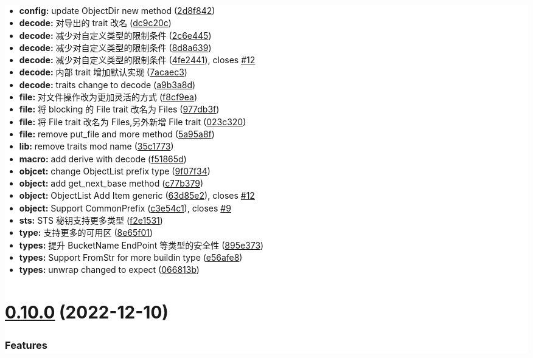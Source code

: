 * **config:** update ObjectDir new method ([2d8f842](https://github.com/tu6ge/oss-rs/commit/2d8f842afad4171957ef7d829a1ec1ddec14243b))
* **decode:** 对导出的 trait 改名 ([dc9c20c](https://github.com/tu6ge/oss-rs/commit/dc9c20ca55f8e8e0db3fdf93cf5dd7f8fe7ae639))
* **decode:** 减少对自定义类型的限制条件 ([2c6e445](https://github.com/tu6ge/oss-rs/commit/2c6e44596d9508dba58ad8c6cb9d0b5eadc0f984))
* **decode:** 减少对自定义类型的限制条件 ([8d8a639](https://github.com/tu6ge/oss-rs/commit/8d8a6396af8e215ad74e036e92efc80ad35e4309))
* **decode:** 减少对自定义类型的限制条件 ([4fe2441](https://github.com/tu6ge/oss-rs/commit/4fe2441a634e3f0c745f30d497240cccb032412c)), closes [#12](https://github.com/tu6ge/oss-rs/issues/12)
* **decode:** 内部 trait 增加默认实现 ([7acaec3](https://github.com/tu6ge/oss-rs/commit/7acaec37396a28dce53c88c39e3b7bd737056806))
* **decode:** traits change to decode ([a9b3a8d](https://github.com/tu6ge/oss-rs/commit/a9b3a8d61237a01387c5692a928cb7d1291e10f1))
* **file:** 对文件操作改为更加灵活的方式 ([f8cf9ea](https://github.com/tu6ge/oss-rs/commit/f8cf9ea739e210354b402bc452447750b37c0225))
* **file:** 将 blocking 的 File trait 改名为 Files ([977db3f](https://github.com/tu6ge/oss-rs/commit/977db3f7ea0638154bf0f556722cdf44bc33ab5a))
* **file:** 将 File trait 改名为 Files,另外新增 File trait ([023c320](https://github.com/tu6ge/oss-rs/commit/023c320626b495320eddeb81119dea494c85dd4e))
* **file:** remove put_file and more method ([5a95a8f](https://github.com/tu6ge/oss-rs/commit/5a95a8f1692c72e547acc04396a3ec7ccdf37cd6))
* **lib:** remove traits mod name ([35c1773](https://github.com/tu6ge/oss-rs/commit/35c177348b6db696da7ed339e28a9eefb28832bc))
* **macro:** add derive with decode ([f51865d](https://github.com/tu6ge/oss-rs/commit/f51865d69de76743e0b1df1fac8109da3e0bde55))
* **objcet:** change ObjectList prefix type ([9f07f34](https://github.com/tu6ge/oss-rs/commit/9f07f34bb800312dbe058553c9a28fdc1b08cefa))
* **object:** add get_next_base method ([c77b379](https://github.com/tu6ge/oss-rs/commit/c77b379a456908ad9428fea1b5b182c0debcd9c2))
* **object:** ObjectList Add Item generic ([63d85e2](https://github.com/tu6ge/oss-rs/commit/63d85e295bdae7f07ca13a04a5cef707426564a2)), closes [#12](https://github.com/tu6ge/oss-rs/issues/12)
* **object:** Support CommonPrefix ([c3e54c1](https://github.com/tu6ge/oss-rs/commit/c3e54c1aa665617b9a2ef7fec083b4ba4da14bf3)), closes [#9](https://github.com/tu6ge/oss-rs/issues/9)
* **sts:** STS 秘钥支持更多类型 ([f2e1531](https://github.com/tu6ge/oss-rs/commit/f2e153120c4601c62864d07261babb8c212bda63))
* **type:** 支持更多的可用区 ([8e65f01](https://github.com/tu6ge/oss-rs/commit/8e65f01bf67e0241ebc7b306f4819d2630d15bb0))
* **types:** 提升 BucketName EndPoint 等类型的安全性 ([895e373](https://github.com/tu6ge/oss-rs/commit/895e373f71f78eb4dc2ec25289c46cbc2bc24398))
* **types:** Support FromStr for more buildin type ([e56afe8](https://github.com/tu6ge/oss-rs/commit/e56afe83d700d037092b27fe8b8a5f5cfb4f9bd0))
* **types:** unwrap changed to expect ([066813b](https://github.com/tu6ge/oss-rs/commit/066813b4dfd095d4cbbd3babde578e0385b36318))


# [0.10.0](https://github.com/tu6ge/oss-rs/compare/0.9.7...0.10.0) (2022-12-10)


### Features
